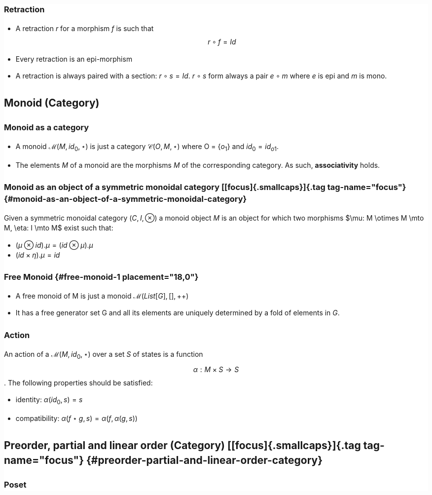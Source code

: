 ### Retraction

-   A retraction $r$ for a morphism $f$ is such that $$r \circ f = Id$$

-   Every retraction is an epi-morphism

-   A retraction is always paired with a section: $r \circ s = Id$.
    $r \circ s$ form always a pair $e \circ m$ where $e$ is epi and $m$
    is mono.

## Monoid (Category)

### Monoid as a category

-   A monoid $\mathcal{M}(M, id_0, \star)$ is just a category
    $\mathcal{C}(O, M, \star)$ where O = $\{ o_1 \}$ and
    $id_0 = id_{o1}$.

-   The elements $M$ of a monoid are the morphisms $M$ of the
    corresponding category. As such, **associativity** holds.

### Monoid as an object of a symmetric monoidal category [[focus]{.smallcaps}]{.tag tag-name="focus"} {#monoid-as-an-object-of-a-symmetric-monoidal-category}

Given a symmetric monoidal category $(C, I, \otimes)$ a monoid object
$M$ is an object for which two morphisms
$\mu: M \otimes M \mto M, \eta: I \mto M$ exist such that:

-   $(\mu \otimes id) . \mu = (id \otimes \mu). \mu$
-   $(id \times \eta) . \mu = id$

### Free Monoid {#free-monoid-1 placement="18,0"}

-   A free monoid of M is just a monoid $\mathcal{M}(List[G], [], ++)$

-   It has a free generator set G and all its elements are uniquely
    determined by a fold of elements in $G$.

### Action

An action of a $\mathcal{M}(M, id_0, \star)$ over a set $S$ of states is
a function $$ \alpha: M \times S \rightarrow S $$. The following
properties should be satisfied:

-   identity: $\alpha(id_0, s) = s$

-   compatibility: $\alpha(f \star g, s) = \alpha(f, \alpha(g, s))$

## Preorder, partial and linear order (Category) [[focus]{.smallcaps}]{.tag tag-name="focus"} {#preorder-partial-and-linear-order-category}

### Poset
